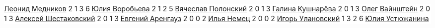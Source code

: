 <td><a href="https://rating.chgk.info/player/20492">Леонид Медников</a></td>
<td class ="uk-text-center">2</td>
<td class ="uk-text-center">1</td>
<td class ="uk-text-center">3</td>
<td class ="uk-text-center">6</td>
</tr>
<tr>
<td><a href="https://rating.chgk.info/player/6059">Юлия Воробьева</a></td>
<td class ="uk-text-center">2</td>
<td class ="uk-text-center">1</td>
<td class ="uk-text-center">2</td>
<td class ="uk-text-center">5</td>
</tr>
<tr>
<td><a href="https://rating.chgk.info/player/25450">Вячеслав Полонский</a></td>
<td class ="uk-text-center">2</td>
<td class ="uk-text-center">0</td>
<td class ="uk-text-center">1</td>
<td class ="uk-text-center">3</td>
</tr>
<tr>
<td><a href="https://rating.chgk.info/player/17624">Галина Кушнарёва</a></td>
<td class ="uk-text-center">2</td>
<td class ="uk-text-center">0</td>
<td class ="uk-text-center">1</td>
<td class ="uk-text-center">3</td>
</tr>
<tr>
<td><a href="https://rating.chgk.info/player/4856">Олег Вайнштейн</a></td>
<td class ="uk-text-center">2</td>
<td class ="uk-text-center">0</td>
<td class ="uk-text-center">1</td>
<td class ="uk-text-center">3</td>
</tr>
<tr>
<td><a href="https://rating.chgk.info/player/84789">Алексей Шестаковский</a></td>
<td class ="uk-text-center">2</td>
<td class ="uk-text-center">0</td>
<td class ="uk-text-center">1</td>
<td class ="uk-text-center">3</td>
</tr>
<tr>
<td><a href="https://rating.chgk.info/player/1438">Евгений Аренгауз</a></td>
<td class ="uk-text-center">2</td>
<td class ="uk-text-center">0</td>
<td class ="uk-text-center">0</td>
<td class ="uk-text-center">2</td>
</tr>
<tr>
<td><a href="https://rating.chgk.info/player/22474">Илья Немец</a></td>
<td class ="uk-text-center">2</td>
<td class ="uk-text-center">0</td>
<td class ="uk-text-center">0</td>
<td class ="uk-text-center">2</td>
</tr>
<tr>
<td><a href="https://rating.chgk.info/player/32583">Игорь Улановский</a></td>
<td class ="uk-text-center">1</td>
<td class ="uk-text-center">3</td>
<td class ="uk-text-center">2</td>
<td class ="uk-text-center">6</td>
</tr>
<tr>
<td><a href="https://rating.chgk.info/player/32758">Юлия Устюжанина</a></td>